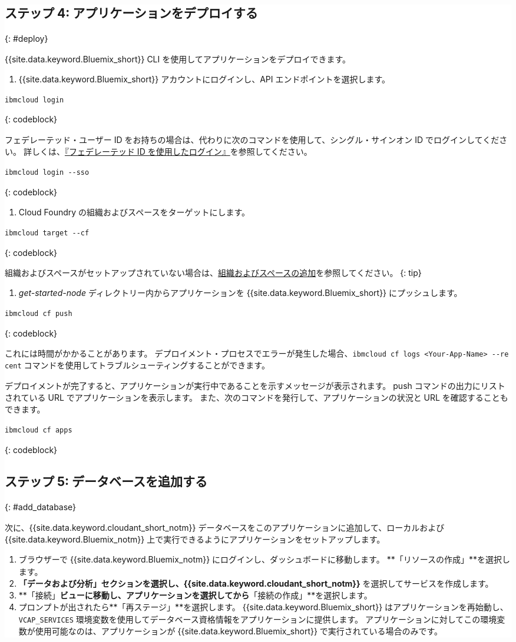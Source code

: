 ## ステップ 4: アプリケーションをデプロイする
{: #deploy}

{{site.data.keyword.Bluemix_short}} CLI を使用してアプリケーションをデプロイできます。

1. {{site.data.keyword.Bluemix_short}} アカウントにログインし、API エンドポイントを選択します。

  ```
ibmcloud login
  ```
  {: codeblock}

  フェデレーテッド・ユーザー ID をお持ちの場合は、代わりに次のコマンドを使用して、シングル・サインオン ID でログインしてください。 詳しくは、[『フェデレーテッド ID を使用したログイン』](https://console.bluemix.net/docs/cli/login_federated_id.html#federated_id)を参照してください。

  ```
ibmcloud login --sso
  ```
  {: codeblock}

1. Cloud Foundry の組織およびスペースをターゲットにします。

  ```	  
ibmcloud target --cf
  ```
  {: codeblock}

  組織およびスペースがセットアップされていない場合は、[組織およびスペースの追加](https://console.bluemix.net/docs/account/orgs_spaces.html)を参照してください。
  {: tip}

1. *get-started-node* ディレクトリー内からアプリケーションを {{site.data.keyword.Bluemix_short}} にプッシュします。

  ```
ibmcloud cf push
  ```
  {: codeblock}

  これには時間がかかることがあります。 デプロイメント・プロセスでエラーが発生した場合、`ibmcloud cf logs <Your-App-Name> --recent` コマンドを使用してトラブルシューティングすることができます。

デプロイメントが完了すると、アプリケーションが実行中であることを示すメッセージが表示されます。  push コマンドの出力にリストされている URL でアプリケーションを表示します。  また、次のコマンドを発行して、アプリケーションの状況と URL を確認することもできます。

  ```
ibmcloud cf apps
  ```
  {: codeblock}

## ステップ 5: データベースを追加する
{: #add_database}

次に、{{site.data.keyword.cloudant_short_notm}} データベースをこのアプリケーションに追加して、ローカルおよび {{site.data.keyword.Bluemix_notm}} 上で実行できるようにアプリケーションをセットアップします。

1. ブラウザーで {{site.data.keyword.Bluemix_notm}} にログインし、ダッシュボードに移動します。 **「リソースの作成」**を選択します。
2. **「データおよび分析」**セクションを選択し、**{{site.data.keyword.cloudant_short_notm}}** を選択してサービスを作成します。
3. **「接続」**ビューに移動し、アプリケーションを選択してから**「接続の作成」**を選択します。
4. プロンプトが出されたら**「再ステージ」**を選択します。 {{site.data.keyword.Bluemix_short}} はアプリケーションを再始動し、`VCAP_SERVICES` 環境変数を使用してデータベース資格情報をアプリケーションに提供します。 アプリケーションに対してこの環境変数が使用可能なのは、アプリケーションが {{site.data.keyword.Bluemix_short}} で実行されている場合のみです。
